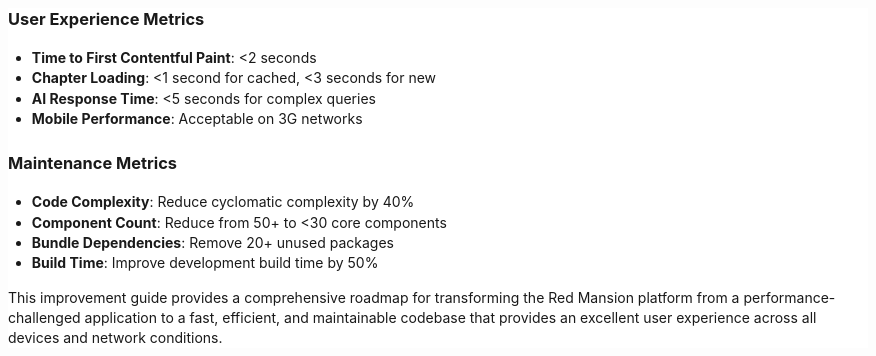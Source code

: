 ### User Experience Metrics
- **Time to First Contentful Paint**: <2 seconds
- **Chapter Loading**: <1 second for cached, <3 seconds for new
- **AI Response Time**: <5 seconds for complex queries
- **Mobile Performance**: Acceptable on 3G networks

### Maintenance Metrics
- **Code Complexity**: Reduce cyclomatic complexity by 40%
- **Component Count**: Reduce from 50+ to <30 core components
- **Bundle Dependencies**: Remove 20+ unused packages
- **Build Time**: Improve development build time by 50%

This improvement guide provides a comprehensive roadmap for transforming the Red Mansion platform from a performance-challenged application to a fast, efficient, and maintainable codebase that provides an excellent user experience across all devices and network conditions.